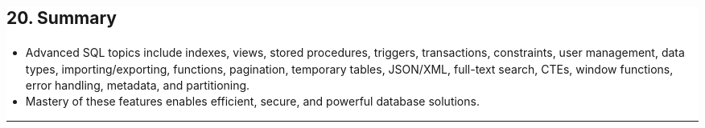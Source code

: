 
## 20. Summary

- Advanced SQL topics include indexes, views, stored procedures, triggers, transactions, constraints, user management, data types, importing/exporting, functions, pagination, temporary tables, JSON/XML, full-text search, CTEs, window functions, error handling, metadata, and partitioning.
- Mastery of these features enables efficient, secure, and powerful database solutions.

---